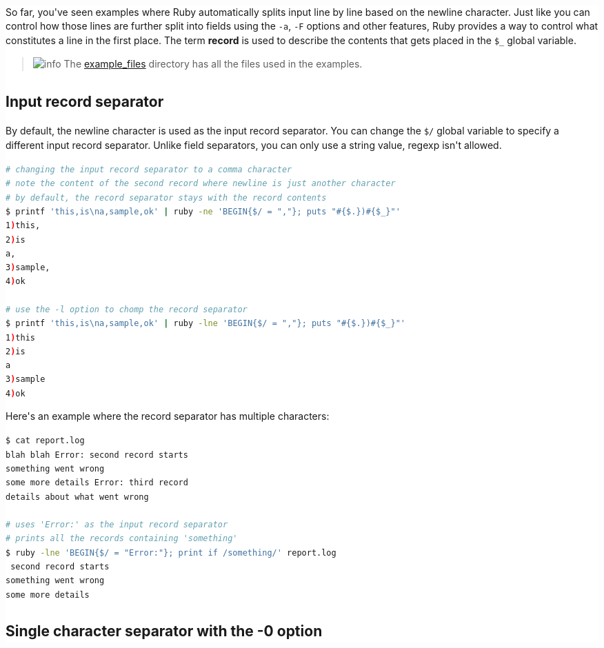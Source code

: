 So far, you've seen examples where Ruby automatically splits input line by line based on the newline character. Just like you can control how those lines are further split into fields using the `-a`, `-F` options and other features, Ruby provides a way to control what constitutes a line in the first place. The term **record** is used to describe the contents that gets placed in the `$_` global variable.

>![info](images/info.svg) The [example_files](https://github.com/learnbyexample/learn_ruby_oneliners/tree/master/example_files) directory has all the files used in the examples.

## Input record separator

By default, the newline character is used as the input record separator. You can change the `$/` global variable to specify a different input record separator. Unlike field separators, you can only use a string value, regexp isn't allowed.

```bash
# changing the input record separator to a comma character
# note the content of the second record where newline is just another character
# by default, the record separator stays with the record contents
$ printf 'this,is\na,sample,ok' | ruby -ne 'BEGIN{$/ = ","}; puts "#{$.})#{$_}"'
1)this,
2)is
a,
3)sample,
4)ok

# use the -l option to chomp the record separator
$ printf 'this,is\na,sample,ok' | ruby -lne 'BEGIN{$/ = ","}; puts "#{$.})#{$_}"'
1)this
2)is
a
3)sample
4)ok
```

Here's an example where the record separator has multiple characters:

```bash
$ cat report.log
blah blah Error: second record starts
something went wrong
some more details Error: third record
details about what went wrong

# uses 'Error:' as the input record separator
# prints all the records containing 'something'
$ ruby -lne 'BEGIN{$/ = "Error:"}; print if /something/' report.log
 second record starts
something went wrong
some more details 
```

## Single character separator with the -0 option
